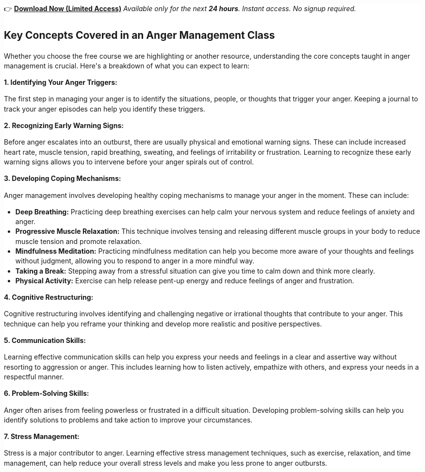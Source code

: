 👉 [**Download Now (Limited Access)**](https://udemywork.com/anger-management-classes-free)
_Available only for the next **24 hours**. Instant access. No signup required._

## Key Concepts Covered in an Anger Management Class

Whether you choose the free course we are highlighting or another resource, understanding the core concepts taught in anger management is crucial. Here's a breakdown of what you can expect to learn:

**1. Identifying Your Anger Triggers:**

The first step in managing your anger is to identify the situations, people, or thoughts that trigger your anger. Keeping a journal to track your anger episodes can help you identify these triggers.

**2. Recognizing Early Warning Signs:**

Before anger escalates into an outburst, there are usually physical and emotional warning signs. These can include increased heart rate, muscle tension, rapid breathing, sweating, and feelings of irritability or frustration. Learning to recognize these early warning signs allows you to intervene before your anger spirals out of control.

**3. Developing Coping Mechanisms:**

Anger management involves developing healthy coping mechanisms to manage your anger in the moment. These can include:

*   **Deep Breathing:** Practicing deep breathing exercises can help calm your nervous system and reduce feelings of anxiety and anger.
*   **Progressive Muscle Relaxation:** This technique involves tensing and releasing different muscle groups in your body to reduce muscle tension and promote relaxation.
*   **Mindfulness Meditation:** Practicing mindfulness meditation can help you become more aware of your thoughts and feelings without judgment, allowing you to respond to anger in a more mindful way.
*   **Taking a Break:** Stepping away from a stressful situation can give you time to calm down and think more clearly.
*   **Physical Activity:** Exercise can help release pent-up energy and reduce feelings of anger and frustration.

**4. Cognitive Restructuring:**

Cognitive restructuring involves identifying and challenging negative or irrational thoughts that contribute to your anger. This technique can help you reframe your thinking and develop more realistic and positive perspectives.

**5. Communication Skills:**

Learning effective communication skills can help you express your needs and feelings in a clear and assertive way without resorting to aggression or anger. This includes learning how to listen actively, empathize with others, and express your needs in a respectful manner.

**6. Problem-Solving Skills:**

Anger often arises from feeling powerless or frustrated in a difficult situation. Developing problem-solving skills can help you identify solutions to problems and take action to improve your circumstances.

**7. Stress Management:**

Stress is a major contributor to anger. Learning effective stress management techniques, such as exercise, relaxation, and time management, can help reduce your overall stress levels and make you less prone to anger outbursts.
